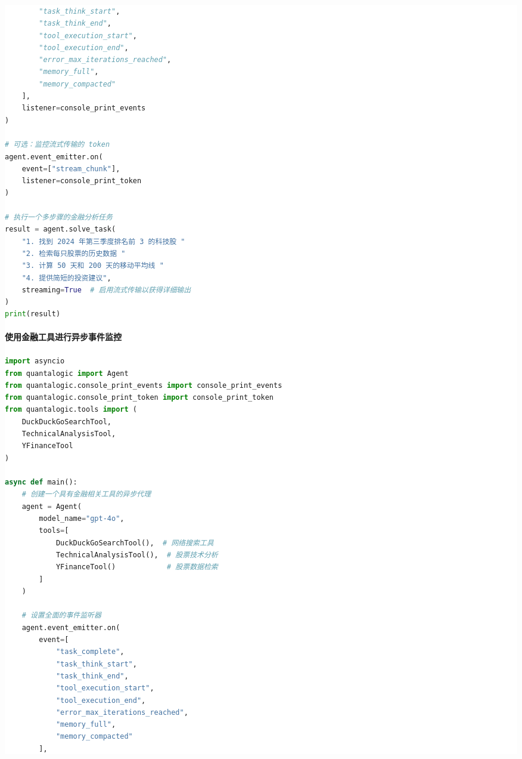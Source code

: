 ```python
        "task_think_start", 
        "task_think_end", 
        "tool_execution_start", 
        "tool_execution_end",
        "error_max_iterations_reached",
        "memory_full",
        "memory_compacted"
    ],
    listener=console_print_events
)

# 可选：监控流式传输的 token
agent.event_emitter.on(
    event=["stream_chunk"], 
    listener=console_print_token
)

# 执行一个多步骤的金融分析任务
result = agent.solve_task(
    "1. 找到 2024 年第三季度排名前 3 的科技股 "
    "2. 检索每只股票的历史数据 "
    "3. 计算 50 天和 200 天的移动平均线 "
    "4. 提供简短的投资建议",
    streaming=True  # 启用流式传输以获得详细输出
)
print(result)
```

#### 使用金融工具进行异步事件监控
```python
import asyncio
from quantalogic import Agent
from quantalogic.console_print_events import console_print_events
from quantalogic.console_print_token import console_print_token
from quantalogic.tools import (
    DuckDuckGoSearchTool, 
    TechnicalAnalysisTool, 
    YFinanceTool
)

async def main():
    # 创建一个具有金融相关工具的异步代理
    agent = Agent(
        model_name="gpt-4o",
        tools=[
            DuckDuckGoSearchTool(),  # 网络搜索工具
            TechnicalAnalysisTool(),  # 股票技术分析
            YFinanceTool()            # 股票数据检索
        ]
    )

    # 设置全面的事件监听器
    agent.event_emitter.on(
        event=[
            "task_complete",
            "task_think_start", 
            "task_think_end", 
            "tool_execution_start", 
            "tool_execution_end",
            "error_max_iterations_reached",
            "memory_full",
            "memory_compacted"
        ],
```